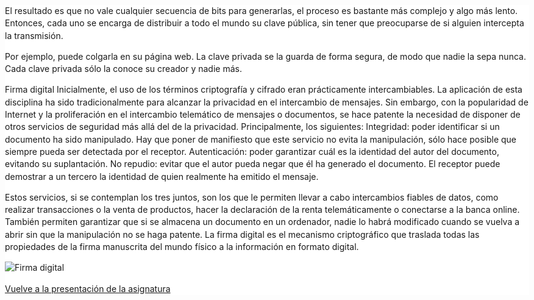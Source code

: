 El resultado es que no vale cualquier secuencia de bits para generarlas, el proceso es bastante más complejo y algo más lento. Entonces, cada uno se encarga de distribuir a todo el mundo su clave pública, sin tener que preocuparse de si alguien intercepta la transmisión.

Por ejemplo, puede colgarla en su página web. La clave privada se la guarda de forma segura, de modo que nadie la sepa nunca. Cada clave privada sólo la conoce su creador y nadie más.


Firma digital
Inicialmente, el uso de los términos criptografía y cifrado eran prácticamente intercambiables.
La aplicación de esta disciplina ha sido tradicionalmente para alcanzar la privacidad en el intercambio de mensajes.
Sin embargo, con la popularidad de Internet y la proliferación en el intercambio telemático de mensajes o documentos, se hace patente la necesidad de disponer de otros servicios de seguridad más allá del de la privacidad. Principalmente, los siguientes:
Integridad: poder identificar si un documento ha sido manipulado. Hay que poner de manifiesto que este servicio no evita la manipulación, sólo hace posible que siempre pueda ser detectada por el receptor.
Autenticación: poder garantizar cuál es la identidad del autor del documento, evitando su suplantación.
No repudio: evitar que el autor pueda negar que él ha generado el documento. El receptor puede demostrar a un tercero la identidad de quien realmente ha emitido el mensaje.

Estos servicios, si se contemplan los tres juntos, son los que le permiten llevar a cabo intercambios fiables de datos, como realizar transacciones o la venta de productos, hacer la declaración de la renta telemáticamente o conectarse a la banca online.
También permiten garantizar que si se almacena un documento en un ordenador, nadie lo habrá modificado cuando se vuelva a abrir sin que la manipulación no se haga patente.
La firma digital es el mecanismo criptográfico que traslada todas las propiedades de la firma manuscrita del mundo físico a la información en formato digital.

![Firma digital](../img/5_5%20firma%20digital.png)

[Vuelve a la presentación de la asignatura](README.md)